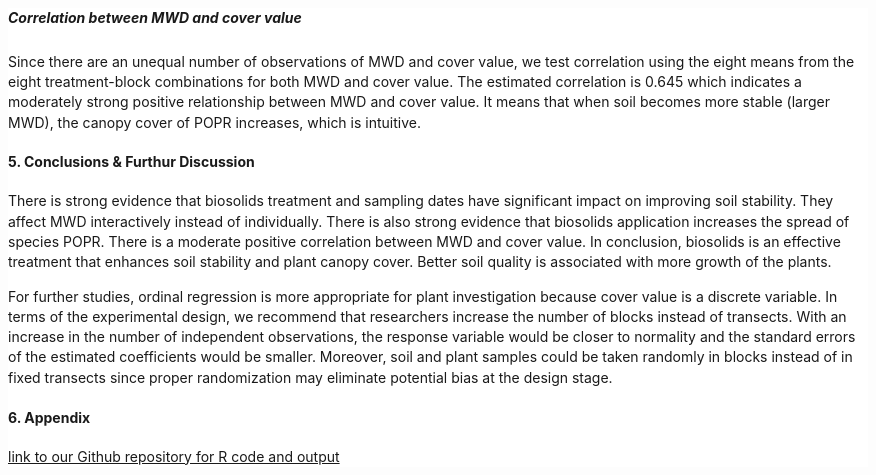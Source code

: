 ##### Correlation between MWD and cover value

Since there are an unequal number of observations of MWD and cover
value, we test correlation using the eight means from the eight
treatment-block combinations for both MWD and cover value. The estimated
correlation is 0.645 which indicates a moderately strong positive
relationship between MWD and cover value. It means that when soil
becomes more stable (larger MWD), the canopy cover of POPR increases,
which is intuitive.

#### 5. Conclusions & Furthur Discussion

There is strong evidence that biosolids treatment and sampling dates
have significant impact on improving soil stability. They affect MWD
interactively instead of individually. There is also strong evidence
that biosolids application increases the spread of species POPR. There
is a moderate positive correlation between MWD and cover value. In
conclusion, biosolids is an effective treatment that enhances soil
stability and plant canopy cover. Better soil quality is associated with
more growth of the plants.

For further studies, ordinal regression is more appropriate for plant
investigation because cover value is a discrete variable. In terms of
the experimental design, we recommend that researchers increase the
number of blocks instead of transects. With an increase in the number of
independent observations, the response variable would be closer to
normality and the standard errors of the estimated coefficients would be
smaller. Moreover, soil and plant samples could be taken randomly in
blocks instead of in fixed transects since proper randomization may
eliminate potential bias at the design stage.

#### 6. Appendix

[link to our Github repository for R code and
output](https://github.com/fjhohura/Stat550)
